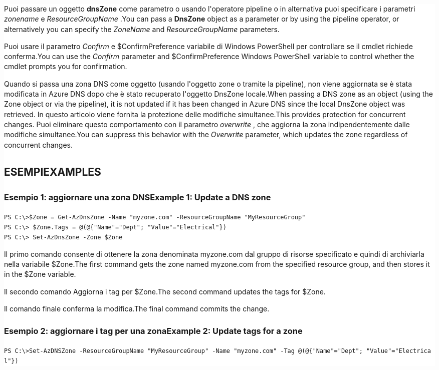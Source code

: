 <span data-ttu-id="6a5be-110">Puoi passare un oggetto **dnsZone** come parametro o usando l'operatore pipeline o in alternativa puoi specificare i parametri *zonename* e *ResourceGroupName* .</span><span class="sxs-lookup"><span data-stu-id="6a5be-110">You can pass a **DnsZone** object as a parameter or by using the pipeline operator, or alternatively you can specify the *ZoneName* and *ResourceGroupName* parameters.</span></span>

<span data-ttu-id="6a5be-111">Puoi usare il parametro *Confirm* e $ConfirmPreference variabile di Windows PowerShell per controllare se il cmdlet richiede conferma.</span><span class="sxs-lookup"><span data-stu-id="6a5be-111">You can use the *Confirm* parameter and $ConfirmPreference Windows PowerShell variable to control whether the cmdlet prompts you for confirmation.</span></span>

<span data-ttu-id="6a5be-112">Quando si passa una zona DNS come oggetto (usando l'oggetto zone o tramite la pipeline), non viene aggiornata se è stata modificata in Azure DNS dopo che è stato recuperato l'oggetto DnsZone locale.</span><span class="sxs-lookup"><span data-stu-id="6a5be-112">When passing a DNS zone as an object (using the Zone object or via the pipeline), it is not updated if it has been changed in Azure DNS since the local DnsZone object was retrieved.</span></span> <span data-ttu-id="6a5be-113">In questo articolo viene fornita la protezione delle modifiche simultanee.</span><span class="sxs-lookup"><span data-stu-id="6a5be-113">This provides protection for concurrent changes.</span></span> <span data-ttu-id="6a5be-114">Puoi eliminare questo comportamento con il parametro *overwrite* , che aggiorna la zona indipendentemente dalle modifiche simultanee.</span><span class="sxs-lookup"><span data-stu-id="6a5be-114">You can suppress this behavior with the *Overwrite* parameter, which updates the zone regardless of concurrent changes.</span></span>

## <span data-ttu-id="6a5be-115">ESEMPI</span><span class="sxs-lookup"><span data-stu-id="6a5be-115">EXAMPLES</span></span>

### <span data-ttu-id="6a5be-116">Esempio 1: aggiornare una zona DNS</span><span class="sxs-lookup"><span data-stu-id="6a5be-116">Example 1: Update a DNS zone</span></span>
```
PS C:\>$Zone = Get-AzDnsZone -Name "myzone.com" -ResourceGroupName "MyResourceGroup"
PS C:\> $Zone.Tags = @(@{"Name"="Dept"; "Value"="Electrical"})
PS C:\> Set-AzDnsZone -Zone $Zone
```

<span data-ttu-id="6a5be-117">Il primo comando consente di ottenere la zona denominata myzone.com dal gruppo di risorse specificato e quindi di archiviarla nella variabile $Zone.</span><span class="sxs-lookup"><span data-stu-id="6a5be-117">The first command gets the zone named myzone.com from the specified resource group, and then stores it in the $Zone variable.</span></span>

<span data-ttu-id="6a5be-118">Il secondo comando Aggiorna i tag per $Zone.</span><span class="sxs-lookup"><span data-stu-id="6a5be-118">The second command updates the tags for $Zone.</span></span>

<span data-ttu-id="6a5be-119">Il comando finale conferma la modifica.</span><span class="sxs-lookup"><span data-stu-id="6a5be-119">The final command commits the change.</span></span>

### <span data-ttu-id="6a5be-120">Esempio 2: aggiornare i tag per una zona</span><span class="sxs-lookup"><span data-stu-id="6a5be-120">Example 2: Update tags for a zone</span></span>
```
PS C:\>Set-AzDNSZone -ResourceGroupName "MyResourceGroup" -Name "myzone.com" -Tag @(@{"Name"="Dept"; "Value"="Electrical"})
```
